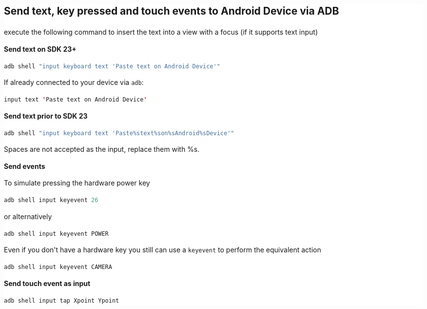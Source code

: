

## Send text, key pressed and touch events to Android Device via ADB


execute the following command to insert the text into a view with a focus (if it supports text input)

**Send text on SDK 23+**

```java
adb shell "input keyboard text 'Paste text on Android Device'"

```

If already connected to your device via `adb`:

```java
input text 'Paste text on Android Device'

```

**Send text prior to SDK 23**

```java
adb shell "input keyboard text 'Paste%stext%son%sAndroid%sDevice'"

```

Spaces are not accepted as the input, replace them with %s.

**Send events**

To simulate pressing the hardware power key

```java
adb shell input keyevent 26

```

or alternatively

```java
adb shell input keyevent POWER

```

Even if you don't have a hardware key you still can use a `keyevent` to perform the equivalent action

```java
adb shell input keyevent CAMERA

```

**Send touch event as input**

```java
adb shell input tap Xpoint Ypoint

```
